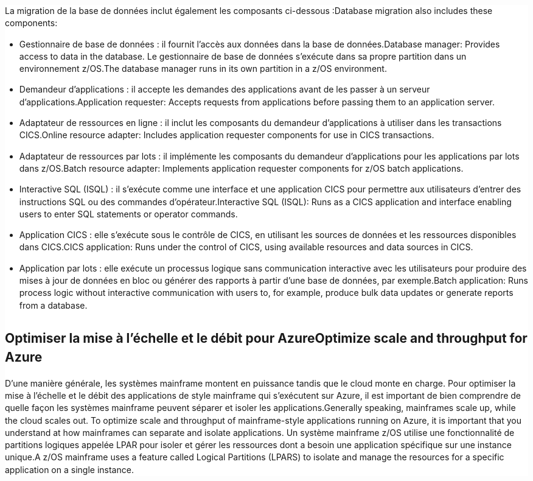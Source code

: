 <span data-ttu-id="39420-218">La migration de la base de données inclut également les composants ci-dessous :</span><span class="sxs-lookup"><span data-stu-id="39420-218">Database migration also includes these components:</span></span>

- <span data-ttu-id="39420-219">Gestionnaire de base de données : il fournit l’accès aux données dans la base de données.</span><span class="sxs-lookup"><span data-stu-id="39420-219">Database manager: Provides access to data in the database.</span></span> <span data-ttu-id="39420-220">Le gestionnaire de base de données s’exécute dans sa propre partition dans un environnement z/OS.</span><span class="sxs-lookup"><span data-stu-id="39420-220">The database manager runs in its own partition in a z/OS environment.</span></span>

- <span data-ttu-id="39420-221">Demandeur d’applications : il accepte les demandes des applications avant de les passer à un serveur d’applications.</span><span class="sxs-lookup"><span data-stu-id="39420-221">Application requester: Accepts requests from applications before passing them to an application server.</span></span>

- <span data-ttu-id="39420-222">Adaptateur de ressources en ligne : il inclut les composants du demandeur d’applications à utiliser dans les transactions CICS.</span><span class="sxs-lookup"><span data-stu-id="39420-222">Online resource adapter: Includes application requester components for use in CICS transactions.</span></span>

- <span data-ttu-id="39420-223">Adaptateur de ressources par lots : il implémente les composants du demandeur d’applications pour les applications par lots dans z/OS.</span><span class="sxs-lookup"><span data-stu-id="39420-223">Batch resource adapter: Implements application requester components for z/OS batch applications.</span></span>

- <span data-ttu-id="39420-224">Interactive SQL (ISQL) : il s’exécute comme une interface et une application CICS pour permettre aux utilisateurs d’entrer des instructions SQL ou des commandes d’opérateur.</span><span class="sxs-lookup"><span data-stu-id="39420-224">Interactive SQL (ISQL): Runs as a CICS application and interface enabling users to enter SQL statements or operator commands.</span></span>

- <span data-ttu-id="39420-225">Application CICS : elle s’exécute sous le contrôle de CICS, en utilisant les sources de données et les ressources disponibles dans CICS.</span><span class="sxs-lookup"><span data-stu-id="39420-225">CICS application: Runs under the control of CICS, using available resources and data sources in CICS.</span></span>

- <span data-ttu-id="39420-226">Application par lots : elle exécute un processus logique sans communication interactive avec les utilisateurs pour produire des mises à jour de données en bloc ou générer des rapports à partir d’une base de données, par exemple.</span><span class="sxs-lookup"><span data-stu-id="39420-226">Batch application: Runs process logic without interactive communication with users to, for example, produce bulk data updates or generate reports from a database.</span></span>

## <a name="optimize-scale-and-throughput-for-azure"></a><span data-ttu-id="39420-227">Optimiser la mise à l’échelle et le débit pour Azure</span><span class="sxs-lookup"><span data-stu-id="39420-227">Optimize scale and throughput for Azure</span></span>

<span data-ttu-id="39420-228">D’une manière générale, les systèmes mainframe montent en puissance tandis que le cloud monte en charge. Pour optimiser la mise à l’échelle et le débit des applications de style mainframe qui s’exécutent sur Azure, il est important de bien comprendre de quelle façon les systèmes mainframe peuvent séparer et isoler les applications.</span><span class="sxs-lookup"><span data-stu-id="39420-228">Generally speaking, mainframes scale up, while the cloud scales out. To optimize scale and throughput of mainframe-style applications running on Azure, it is important that you understand at how mainframes can separate and isolate applications.</span></span> <span data-ttu-id="39420-229">Un système mainframe z/OS utilise une fonctionnalité de partitions logiques appelée LPAR pour isoler et gérer les ressources dont a besoin une application spécifique sur une instance unique.</span><span class="sxs-lookup"><span data-stu-id="39420-229">A z/OS mainframe uses a feature called Logical Partitions (LPARS) to isolate and manage the resources for a specific application on a single instance.</span></span>
